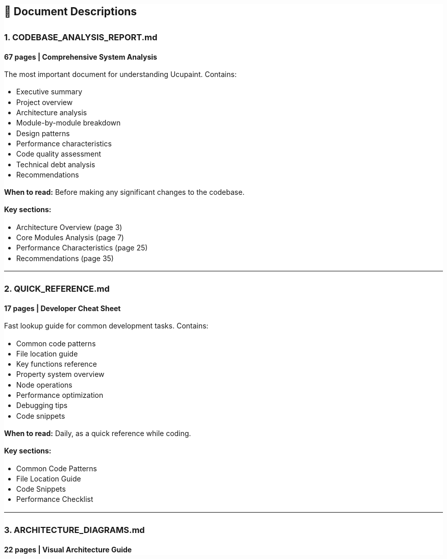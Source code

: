 
## 📖 Document Descriptions

### 1. CODEBASE_ANALYSIS_REPORT.md
**67 pages | Comprehensive System Analysis**

The most important document for understanding Ucupaint. Contains:
- Executive summary
- Project overview
- Architecture analysis
- Module-by-module breakdown
- Design patterns
- Performance characteristics
- Code quality assessment
- Technical debt analysis
- Recommendations

**When to read:** Before making any significant changes to the codebase.

**Key sections:**
- Architecture Overview (page 3)
- Core Modules Analysis (page 7)
- Performance Characteristics (page 25)
- Recommendations (page 35)

---

### 2. QUICK_REFERENCE.md
**17 pages | Developer Cheat Sheet**

Fast lookup guide for common development tasks. Contains:
- Common code patterns
- File location guide
- Key functions reference
- Property system overview
- Node operations
- Performance optimization
- Debugging tips
- Code snippets

**When to read:** Daily, as a quick reference while coding.

**Key sections:**
- Common Code Patterns
- File Location Guide
- Code Snippets
- Performance Checklist

---

### 3. ARCHITECTURE_DIAGRAMS.md
**22 pages | Visual Architecture Guide**
